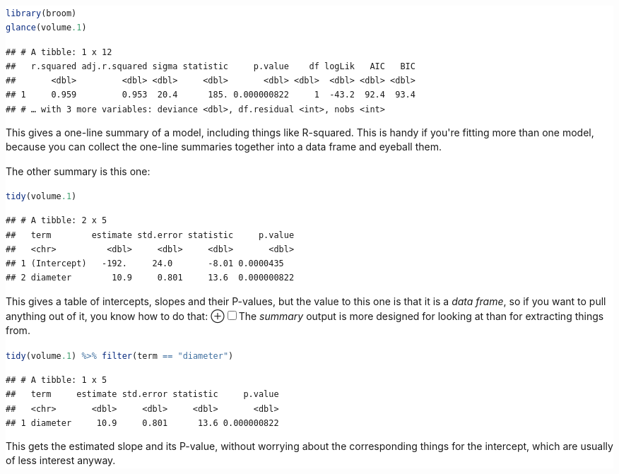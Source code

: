 
```r
library(broom)
glance(volume.1)
```

```
## # A tibble: 1 x 12
##   r.squared adj.r.squared sigma statistic     p.value    df logLik   AIC   BIC
##       <dbl>         <dbl> <dbl>     <dbl>       <dbl> <dbl>  <dbl> <dbl> <dbl>
## 1     0.959         0.953  20.4      185. 0.000000822     1  -43.2  92.4  93.4
## # … with 3 more variables: deviance <dbl>, df.residual <int>, nobs <int>
```

 

This gives a one-line summary of a model, including things like
R-squared. This is handy if you're fitting more than one model,
because you can collect the one-line summaries together into a data
frame and eyeball them.

The other summary is this one:


```r
tidy(volume.1)
```

```
## # A tibble: 2 x 5
##   term        estimate std.error statistic     p.value
##   <chr>          <dbl>     <dbl>     <dbl>       <dbl>
## 1 (Intercept)   -192.     24.0       -8.01 0.0000435  
## 2 diameter        10.9     0.801     13.6  0.000000822
```

 

This gives a table of intercepts, slopes and their P-values, but the
value to this one is that it is a *data frame*, so if you want to
pull anything out of it, you know how to do that:
<label for="tufte-mn-" class="margin-toggle">&#8853;</label><input type="checkbox" id="tufte-mn-" class="margin-toggle"><span class="marginnote">The  *summary* output is more designed for looking at than for  extracting things from.</span>

```r
tidy(volume.1) %>% filter(term == "diameter")
```

```
## # A tibble: 1 x 5
##   term     estimate std.error statistic     p.value
##   <chr>       <dbl>     <dbl>     <dbl>       <dbl>
## 1 diameter     10.9     0.801      13.6 0.000000822
```

 

This gets the estimated slope and its P-value, without worrying about
the corresponding things for the intercept, which are usually of less
interest anyway.
